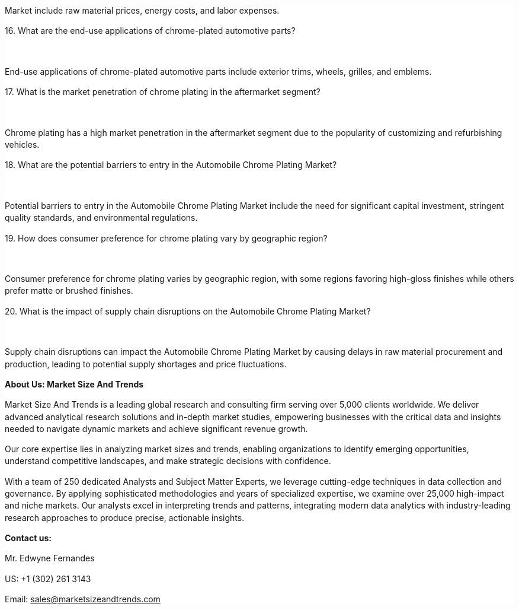 Market include raw material prices, energy costs, and labor expenses.</p>16. What are the end-use applications of chrome-plated automotive parts? <p>&nbsp;</p><p>End-use applications of chrome-plated automotive parts include exterior trims, wheels, grilles, and emblems.</p>17. What is the market penetration of chrome plating in the aftermarket segment? <p>&nbsp;</p><p>Chrome plating has a high market penetration in the aftermarket segment due to the popularity of customizing and refurbishing vehicles.</p>18. What are the potential barriers to entry in the Automobile Chrome Plating Market? <p>&nbsp;</p><p>Potential barriers to entry in the Automobile Chrome Plating Market include the need for significant capital investment, stringent quality standards, and environmental regulations.</p>19. How does consumer preference for chrome plating vary by geographic region? <p>&nbsp;</p><p>Consumer preference for chrome plating varies by geographic region, with some regions favoring high-gloss finishes while others prefer matte or brushed finishes.</p>20. What is the impact of supply chain disruptions on the Automobile Chrome Plating Market? <p>&nbsp;</p><p>Supply chain disruptions can impact the Automobile Chrome Plating Market by causing delays in raw material procurement and production, leading to potential supply shortages and price fluctuations.</p></p><p><strong>About Us:&nbsp;Market Size And Trends</strong></p><p>Market Size And Trends&nbsp;is a leading global research and consulting firm serving over 5,000 clients worldwide. We deliver advanced analytical research solutions and in-depth market studies, empowering businesses with the critical data and insights needed to navigate dynamic markets and achieve significant revenue growth.</p><p>Our core expertise lies in analyzing market sizes and trends, enabling organizations to identify emerging opportunities, understand competitive landscapes, and make strategic decisions with confidence.</p><p>With a team of 250 dedicated Analysts and Subject Matter Experts, we leverage cutting-edge techniques in data collection and governance. By applying sophisticated methodologies and years of specialized expertise, we examine over 25,000 high-impact and niche markets. Our analysts excel in interpreting trends and patterns, integrating modern data analytics with industry-leading research approaches to produce precise, actionable insights.</p><p><strong>Contact us:</strong></p><p>Mr. Edwyne Fernandes</p><p>US: +1 (302) 261 3143</p><p>Email: <a href="mailto:sales@marketsizeandtrends.com">sales@marketsizeandtrends.com</a>&nbsp;</p>
